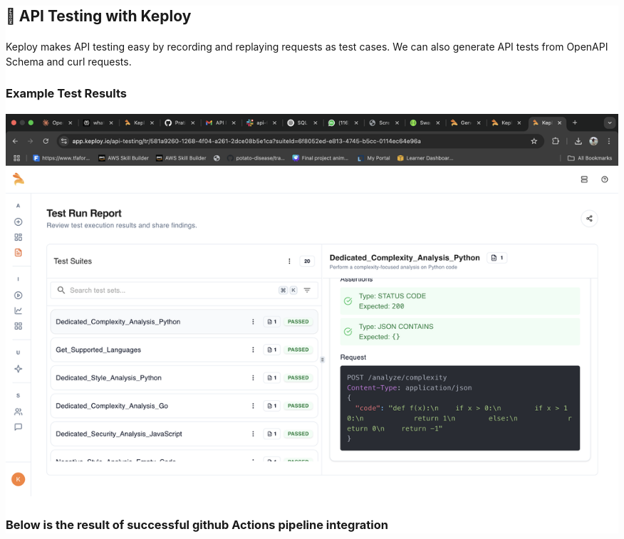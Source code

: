 ## 🧪 API Testing with Keploy

Keploy makes API testing easy by recording and replaying requests as test cases. We can also generate API tests from OpenAPI Schema and curl requests.

### Example Test Results

![Keploy Test Result](assets/KEPLOY_dashboard.png)

### Below is the result of successful github Actions pipeline integration
